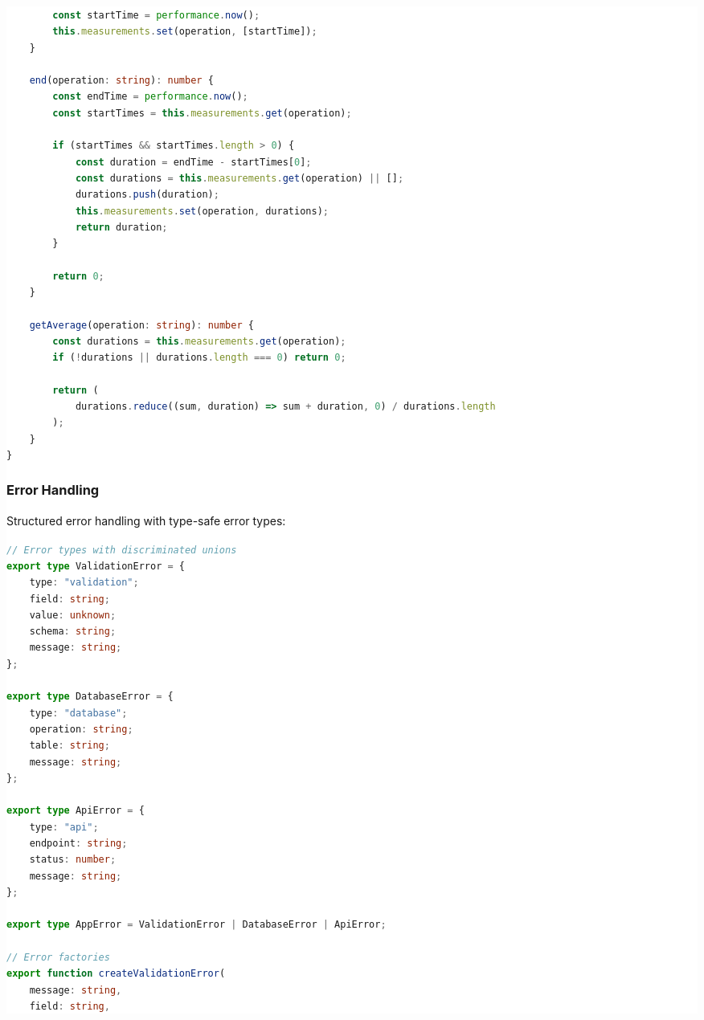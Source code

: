 ```typescript
		const startTime = performance.now();
		this.measurements.set(operation, [startTime]);
	}

	end(operation: string): number {
		const endTime = performance.now();
		const startTimes = this.measurements.get(operation);

		if (startTimes && startTimes.length > 0) {
			const duration = endTime - startTimes[0];
			const durations = this.measurements.get(operation) || [];
			durations.push(duration);
			this.measurements.set(operation, durations);
			return duration;
		}

		return 0;
	}

	getAverage(operation: string): number {
		const durations = this.measurements.get(operation);
		if (!durations || durations.length === 0) return 0;

		return (
			durations.reduce((sum, duration) => sum + duration, 0) / durations.length
		);
	}
}
```

### Error Handling

Structured error handling with type-safe error types:

```typescript
// Error types with discriminated unions
export type ValidationError = {
	type: "validation";
	field: string;
	value: unknown;
	schema: string;
	message: string;
};

export type DatabaseError = {
	type: "database";
	operation: string;
	table: string;
	message: string;
};

export type ApiError = {
	type: "api";
	endpoint: string;
	status: number;
	message: string;
};

export type AppError = ValidationError | DatabaseError | ApiError;

// Error factories
export function createValidationError(
	message: string,
	field: string,
```